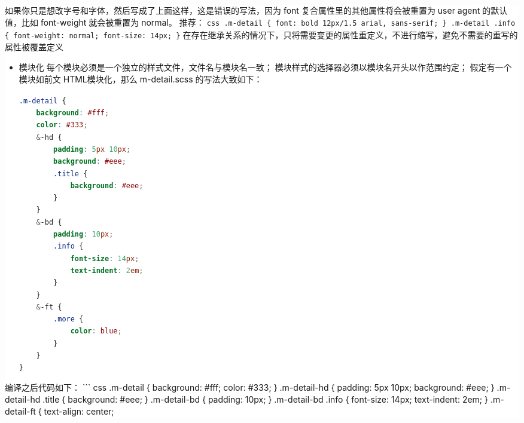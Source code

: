 如果你只是想改字号和字体，然后写成了上面这样，这是错误的写法，因为 font 复合属性里的其他属性将会被重置为 user agent 的默认值，比如 font-weight 就会被重置为 normal。
推荐：
    ``` css
     .m-detail {
       font: bold 12px/1.5 arial, sans-serif;
    }
    .m-detail .info {
       font-weight: normal;
       font-size: 14px;
    }
    ```
在存在继承关系的情况下，只将需要变更的属性重定义，不进行缩写，避免不需要的重写的属性被覆盖定义
* 模块化
每个模块必须是一个独立的样式文件，文件名与模块名一致；
模块样式的选择器必须以模块名开头以作范围约定；
假定有一个模块如前文 HTML模块化，那么 m-detail.scss 的写法大致如下：
    ``` scss
    .m-detail {
        background: #fff;
        color: #333;
        &-hd {
            padding: 5px 10px;
            background: #eee;
            .title {
                background: #eee;
            }
        }
        &-bd {
            padding: 10px;
            .info {
                font-size: 14px;
                text-indent: 2em;
            }
        }
        &-ft {
            .more {
                color: blue;
            }
        }
    }
    ```
编译之后代码如下：
    ``` css
    .m-detail {
        background: #fff;
        color: #333;
    }
    .m-detail-hd {
        padding: 5px 10px;
        background: #eee;
    }
    .m-detail-hd .title {
        background: #eee;
    }
    .m-detail-bd {
        padding: 10px;
    }
    .m-detail-bd .info {
        font-size: 14px;
        text-indent: 2em;
    }
    .m-detail-ft {
        text-align: center;